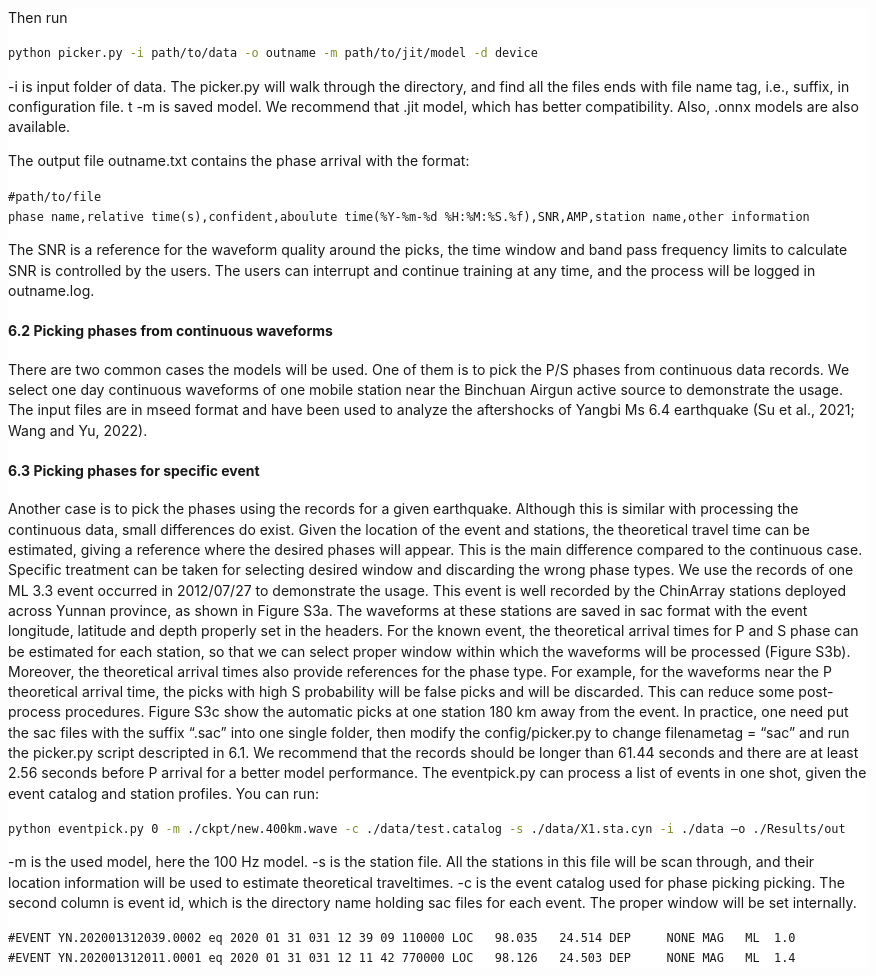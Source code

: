 Then run
```bash 
python picker.py -i path/to/data -o outname -m path/to/jit/model -d device  
```

-i is input folder of data. The picker.py will walk through the directory, and find all the files ends with file name tag, i.e., suffix, in configuration file. t
-m is saved model. We recommend that .jit model, which has better compatibility. Also, .onnx models are also available. 

The output file outname.txt contains the phase arrival with the format:
```text
#path/to/file
phase name,relative time(s),confident,aboulute time(%Y-%m-%d %H:%M:%S.%f),SNR,AMP,station name,other information 
```

The SNR is a reference for the waveform quality around the picks, the time window and band pass frequency limits to calculate SNR is controlled by the users. 
The users can interrupt and continue training at any time, and the process will be logged in outname.log.
 


#### 6.2 Picking phases from continuous waveforms
There are two common cases the models will be used. One of them is to pick the P/S phases from continuous data records. We select one day continuous waveforms of one mobile station near the Binchuan Airgun active source to demonstrate the usage. The input files are in mseed format and have been used to analyze the aftershocks of Yangbi Ms 6.4 earthquake (Su et al., 2021; Wang and Yu, 2022).

#### 6.3 Picking phases for specific event
Another case is to pick the phases using the records for a given earthquake. Although this is similar with processing the continuous data, small differences do exist. Given the location of the event and stations, the theoretical travel time can be estimated, giving a reference where the desired phases will appear. This is the main difference compared to the continuous case. Specific treatment can be taken for selecting desired window and discarding the wrong phase types. We use the records of one ML 3.3 event occurred in 2012/07/27 to demonstrate the usage. This event is well recorded by the ChinArray stations deployed across Yunnan province, as shown in Figure S3a. The waveforms at these stations are saved in sac format with the event longitude, latitude and depth properly set in the headers. For the known event, the theoretical arrival times for P and S phase can be estimated for each station, so that we can select proper window within which the waveforms will be processed (Figure S3b). Moreover, the theoretical arrival times also provide references for the phase type. For example, for the waveforms near the P theoretical arrival time, the picks with high S probability will be false picks and will be discarded. This can reduce some post-process procedures. Figure S3c show the automatic picks at one station 180 km away from the event. 
In practice, one need put the sac files with the suffix “.sac” into one single folder, then modify the config/picker.py to change filenametag = “sac” and run the picker.py script descripted in 6.1. We recommend that the records should be longer than 61.44 seconds and there are at least 2.56 seconds before P arrival for a better model performance. 
The eventpick.py can process a list of events in one shot, given the event catalog and station profiles.
You can run:
```bash 
python eventpick.py 0 -m ./ckpt/new.400km.wave -c ./data/test.catalog -s ./data/X1.sta.cyn -i ./data –o ./Results/out
```
-m is the used model, here the 100 Hz model.
-s is the station file. All the stations in this file will be scan through, and their location information will be used to estimate theoretical traveltimes.
-c is the event catalog used for phase picking picking. The second column is event id, which is the directory name holding sac files for each event. The proper window will be set internally. 
```text
#EVENT YN.202001312039.0002 eq 2020 01 31 031 12 39 09 110000 LOC   98.035   24.514 DEP     NONE MAG   ML  1.0
#EVENT YN.202001312011.0001 eq 2020 01 31 031 12 11 42 770000 LOC   98.126   24.503 DEP     NONE MAG   ML  1.4
```